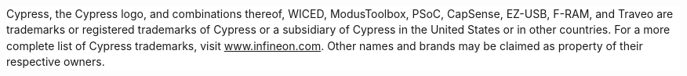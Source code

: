 Cypress, the Cypress logo, and combinations thereof, WICED, ModusToolbox, PSoC, CapSense, EZ-USB, F-RAM, and Traveo are trademarks or registered trademarks of Cypress or a subsidiary of Cypress in the United States or in other countries. For a more complete list of Cypress trademarks, visit www.infineon.com. Other names and brands may be claimed as property of their respective owners.
